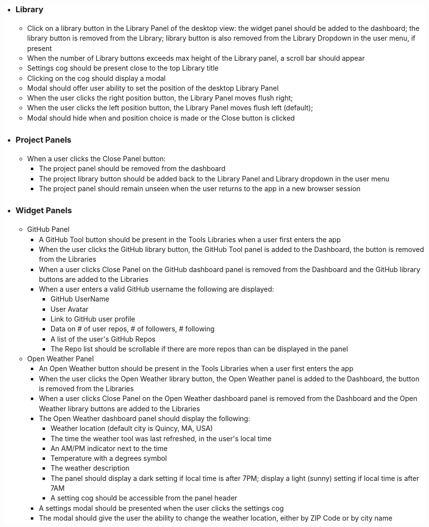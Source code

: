 -   ### Library
    -   Click on a library button in the Library Panel of the desktop view: the widget panel should be added to the dashboard; the library button is removed from the Library; library button is also removed from the Library Dropdown in the user menu, if present
    -   When the number of Library buttons exceeds max height of the Library panel, a scroll bar should appear
    -   Settings cog should be present close to the top Library title
    -   Clicking on the cog should display a modal
    -   Modal should offer user ability to set the position of the desktop Library Panel
    -   When the user clicks the right position button, the Library Panel moves flush right;
    -   When the user clicks the left position button, the Library Panel moves flush left (default); 
    -   Modal should hide when and position choice is made or the Close button is clicked

-   ### Project Panels
    -   When a user clicks the Close Panel button:
        -   The project panel should be removed from the dashboard
        -   The project library button should be added back to the Library Panel and Library dropdown in the user menu
        -   The project panel should remain unseen when the user returns to the app in a new browser session

-   ### Widget Panels
    -   GitHub Panel
        -   A GitHub Tool button should be present in the Tools Libraries when a user first enters the app
        -   When the user clicks the GitHub library button, the GitHub Tool panel is added to the Dashboard, the button is removed from the Libraries
        -   When a user clicks Close Panel on the GitHub dashboard panel is removed from the Dashboard and the GitHub library buttons are added to the Libraries
        -   When a user enters a valid GitHub username the following are displayed:
            -   GitHub UserName
            -   User Avatar
            -   Link to GitHub user profile
            -   Data on # of user repos, # of followers, # following
            -   A list of the user's GitHub Repos
            -   The Repo list should be scrollable if there are more repos than can be displayed in the panel
    -   Open Weather Panel
        -   An Open Weather button should be present in the Tools Libraries when a user first enters the app
        -   When the user clicks the Open Weather library button, the Open Weather panel is added to the Dashboard, the button is removed from the Libraries
        -   When a user clicks Close Panel on the Open Weather dashboard panel is removed from the Dashboard and the Open Weather library buttons are added to the Libraries
        -   The Open Weather dashboard panel should display the following:
            -   Weather location (default city is Quincy, MA, USA)
            -   The time the weather tool was last refreshed, in the user's local time
            -   An AM/PM indicator next to the time
            -   Temperature with a degrees symbol
            -   The weather description
            -   The panel should display a dark setting if local time is after 7PM; display a light (sunny) setting if local time is after 7AM
            -   A setting cog should be accessible from the panel header
        -   A settings modal should be presented when the user clicks the settings cog
        -   The modal should give the user the ability to change the weather location, either by ZIP Code or by city name
